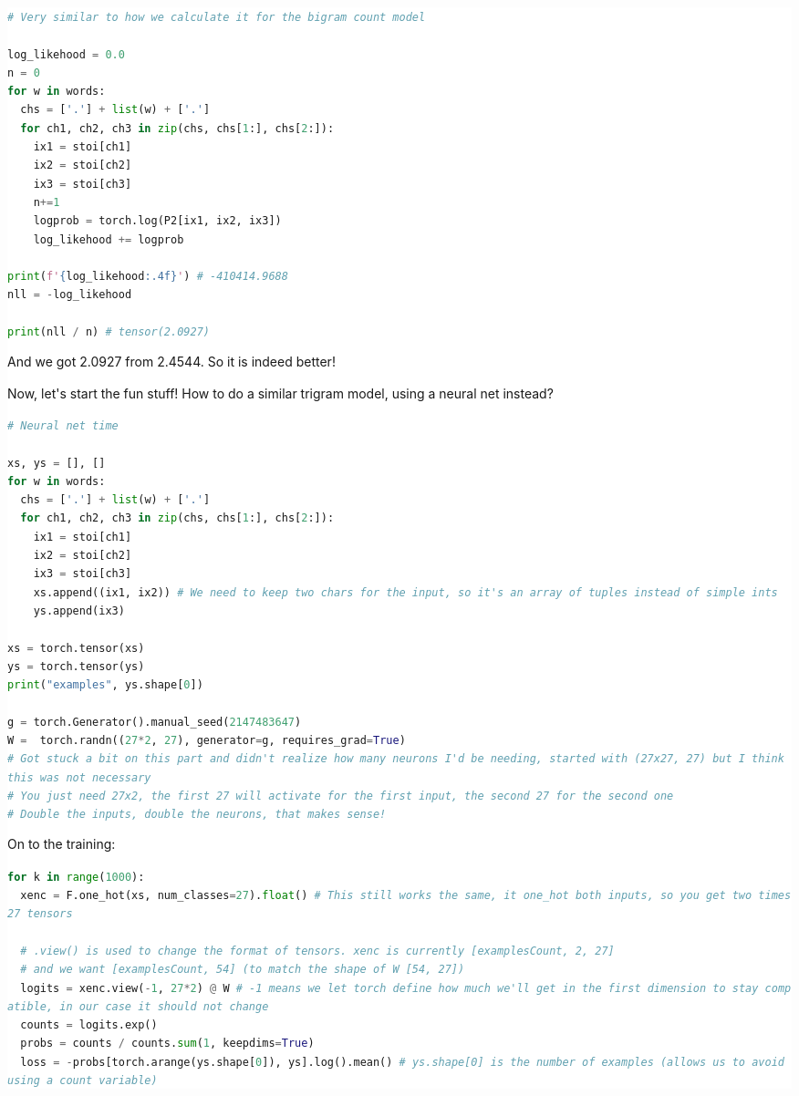 ```py
# Very similar to how we calculate it for the bigram count model

log_likehood = 0.0
n = 0
for w in words:
  chs = ['.'] + list(w) + ['.']
  for ch1, ch2, ch3 in zip(chs, chs[1:], chs[2:]):
    ix1 = stoi[ch1]
    ix2 = stoi[ch2]
    ix3 = stoi[ch3]
    n+=1
    logprob = torch.log(P2[ix1, ix2, ix3])
    log_likehood += logprob

print(f'{log_likehood:.4f}') # -410414.9688
nll = -log_likehood

print(nll / n) # tensor(2.0927)
```
And we got 2.0927 from 2.4544. So it is indeed better! 

Now, let's start the fun stuff! How to do a similar trigram model, using a neural net instead?

```py
# Neural net time

xs, ys = [], []
for w in words:
  chs = ['.'] + list(w) + ['.']
  for ch1, ch2, ch3 in zip(chs, chs[1:], chs[2:]):
    ix1 = stoi[ch1]
    ix2 = stoi[ch2]
    ix3 = stoi[ch3]
    xs.append((ix1, ix2)) # We need to keep two chars for the input, so it's an array of tuples instead of simple ints
    ys.append(ix3)

xs = torch.tensor(xs)
ys = torch.tensor(ys)
print("examples", ys.shape[0])

g = torch.Generator().manual_seed(2147483647)
W =  torch.randn((27*2, 27), generator=g, requires_grad=True) 
# Got stuck a bit on this part and didn't realize how many neurons I'd be needing, started with (27x27, 27) but I think this was not necessary
# You just need 27x2, the first 27 will activate for the first input, the second 27 for the second one
# Double the inputs, double the neurons, that makes sense! 
```

On to the training:

```py
for k in range(1000):
  xenc = F.one_hot(xs, num_classes=27).float() # This still works the same, it one_hot both inputs, so you get two times 27 tensors
  
  # .view() is used to change the format of tensors. xenc is currently [examplesCount, 2, 27]
  # and we want [examplesCount, 54] (to match the shape of W [54, 27])
  logits = xenc.view(-1, 27*2) @ W # -1 means we let torch define how much we'll get in the first dimension to stay compatible, in our case it should not change
  counts = logits.exp()
  probs = counts / counts.sum(1, keepdims=True)
  loss = -probs[torch.arange(ys.shape[0]), ys].log().mean() # ys.shape[0] is the number of examples (allows us to avoid using a count variable)
```